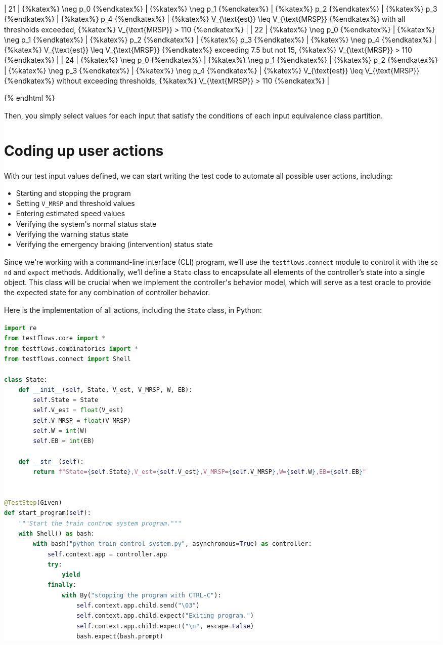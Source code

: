 | 21          | {%katex%} \neg p_0 {%endkatex%}  | {%katex%} \neg p_1 {%endkatex%}     | {%katex%} p_2 {%endkatex%}          | {%katex%} p_3 {%endkatex%}          | {%katex%} p_4 {%endkatex%}          | {%katex%} V_{\text{est}} \leq V_{\text{MRSP}} {%endkatex%} with all thresholds exceeded, {%katex%} V_{\text{MRSP}} > 110 {%endkatex%}  |
| 22          | {%katex%} \neg p_0 {%endkatex%}  | {%katex%} \neg p_1 {%endkatex%}     | {%katex%} p_2 {%endkatex%}          | {%katex%} p_3 {%endkatex%}          | {%katex%} \neg p_4 {%endkatex%}     | {%katex%} V_{\text{est}} \leq V_{\text{MRSP}} {%endkatex%} exceeding 7.5 but not 15, {%katex%} V_{\text{MRSP}} > 110 {%endkatex%}       |
| 24          | {%katex%} \neg p_0 {%endkatex%}  | {%katex%} \neg p_1 {%endkatex%}     | {%katex%} p_2 {%endkatex%}          | {%katex%} \neg p_3 {%endkatex%}     | {%katex%} \neg p_4 {%endkatex%}     | {%katex%} V_{\text{est}} \leq V_{\text{MRSP}} {%endkatex%} without exceeding thresholds, {%katex%} V_{\text{MRSP}} > 110 {%endkatex%} |

{% endhtml %}

Then, you simply select values for each input that satisfy the conditions of each input equivalence class partition.

# Coding up user actions

With our test input values defined, we can start writing the test code to automate all possible user actions, including:

* Starting and stopping the program
* Setting `V_MRSP` and threshold values
* Entering estimated speed values
* Verifying the system's normal status state
* Verifying the warning status state
* Verifying the emergency braking (intervention) status state

Since we're working with a command-line interface (CLI) program, we’ll use the `testflows.connect` module to control it with the `send` and `expect` methods. Additionally, we’ll define a `State` class to encapsulate all elements of the controller’s state into a single object. This class will be crucial when we implement the controller's behavior model, which will serve as a test oracle to provide the expected state for any combination of controller behavior.

Here is the implementation of all actions, including the `State` class, in Python:

```python
import re
from testflows.core import *
from testflows.combinatorics import *
from testflows.connect import Shell

class State:
    def __init__(self, State, V_est, V_MRSP, W, EB):
        self.State = State
        self.V_est = float(V_est)
        self.V_MRSP = float(V_MRSP)
        self.W = int(W)
        self.EB = int(EB)

    def __str__(self):
        return f"State={self.State},V_est={self.V_est},V_MRSP={self.V_MRSP},W={self.W},EB={self.EB}"


@TestStep(Given)
def start_program(self):
    """Start the train controm system program."""
    with Shell() as bash:
        with bash("python train_control_system.py", asynchronous=True) as controller:
            self.context.app = controller.app
            try:
                yield
            finally:
                with By("stopping the program with CTRL-C"):
                    self.context.app.child.send("\03")
                    self.context.app.child.expect("Exiting program.")
                    self.context.app.child.expect("\n", escape=False)
                    bash.expect(bash.prompt)


```